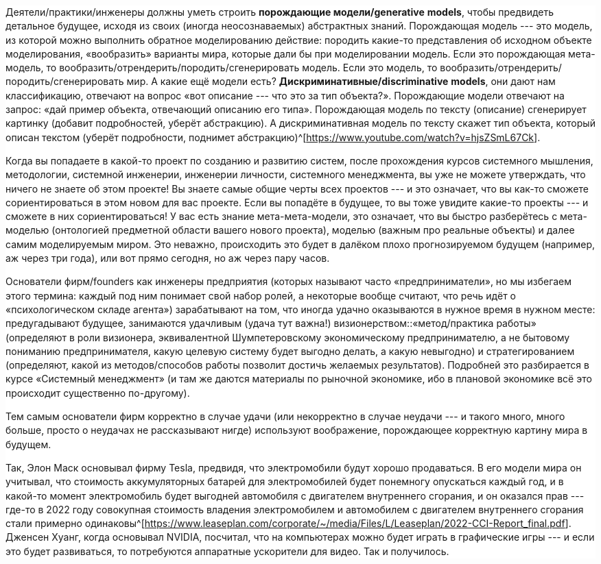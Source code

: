 Деятели/практики/инженеры должны уметь строить **порождающие
модели/generative** **models**, чтобы предвидеть детальное будущее,
исходя из своих (иногда неосознаваемых) абстрактных знаний. Порождающая
модель --- это модель, из которой можно выполнить обратное моделированию
действие: породить какие-то представления об исходном объекте
моделирования, «вообразить» варианты мира, которые дали бы при
моделировании модель. Если это порождающая мета-модель, то
вообразить/отрендерить/породить/сгенерировать модель. Если это модель,
то вообразить/отрендерить/породить/сгенерировать мир. А какие ещё модели
есть? **Дискриминативные/discriminative** **models**, они дают нам
классификацию, отвечают на вопрос «вот описание --- что это за тип
объекта?». Порождающие модели отвечают на запрос: «дай пример объекта,
отвечающий описанию его типа». Порождающая модель по тексту (описание)
сгенерирует картинку (добавит подробностей, уберёт абстракцию). А
дискриминативная модель по тексту скажет тип объекта, который описан
текстом (уберёт подробности, поднимет
абстракцию)^[<https://www.youtube.com/watch?v=hjsZSmL67Ck>].

Когда вы попадаете в какой-то проект по созданию и развитию систем,
после прохождения курсов системного мышления, методологии, системной
инженерии, инженерии личности, системного менеджмента, вы уже не можете
утверждать, что ничего не знаете об этом проекте! Вы знаете самые общие
черты всех проектов --- и это означает, что вы как-то сможете
сориентироваться в этом новом для вас проекте. Если вы попадёте в
будущее, то вы тоже увидите какие-то проекты --- и сможете в них
сориентироваться! У вас есть знание мета-мета-модели, это означает, что
вы быстро разберётесь с мета-моделью (онтологией предметной области
вашего нового проекта), моделью (важным про реальные объекты) и далее
самим моделируемым миром. Это неважно, происходить это будет в далёком
плохо прогнозируемом будущем (например, аж через три года), или вот
прямо сегодня, но аж через пару часов.

Основатели фирм/founders как инженеры предприятия (которых называют
часто «предприниматели», но мы избегаем этого термина: каждый под ним
понимает свой набор ролей, а некоторые вообще считают, что речь идёт о
«психологическом складе агента») зарабатывают на том, что иногда удачно
оказываются в нужное время в нужном месте: предугадывают будущее,
занимаются удачливым (удача тут важна!) визионерством::«метод/практика
работы» (определяют в роли визионера, эквивалентной Шумпетеровскому
экономическому предпринимателю, а не бытовому пониманию предпринимателя,
какую целевую систему будет выгодно делать, а какую невыгодно) и
стратегированием (определяют, какой из методов/способов работы позволит
достичь желаемых результатов). Подробней это разбирается в курсе
«Системный менеджмент» (и там же даются материалы по рыночной экономике,
ибо в плановой экономике всё это происходит существенно по-другому).

Тем самым основатели фирм корректно в случае удачи (или некорректно в
случае неудачи --- и такого много, много больше, просто о неудачах не
рассказывают нигде) используют воображение, порождающее корректную
картину мира в будущем.

Так, Элон Маск основывал фирму Tesla, предвидя, что электромобили будут
хорошо продаваться. В его модели мира он учитывал, что стоимость
аккумуляторных батарей для электромобилей будет понемногу опускаться
каждый год, и в какой-то момент электромобиль будет выгодней автомобиля
с двигателем внутреннего сгорания, и он оказался прав --- где-то в 2022
году совокупная стоимость владения электромобилем и автомобилем с
двигателем внутреннего сгорания стали примерно
одинаковы^[<https://www.leaseplan.com/corporate/~/media/Files/L/Leaseplan/2022-CCI-Report_final.pdf>].
Дженсен Хуанг, когда основывал NVIDIA, посчитал, что на компьютерах
можно будет играть в графические игры --- и если это будет развиваться,
то потребуются аппаратные ускорители для видео. Так и получилось.
